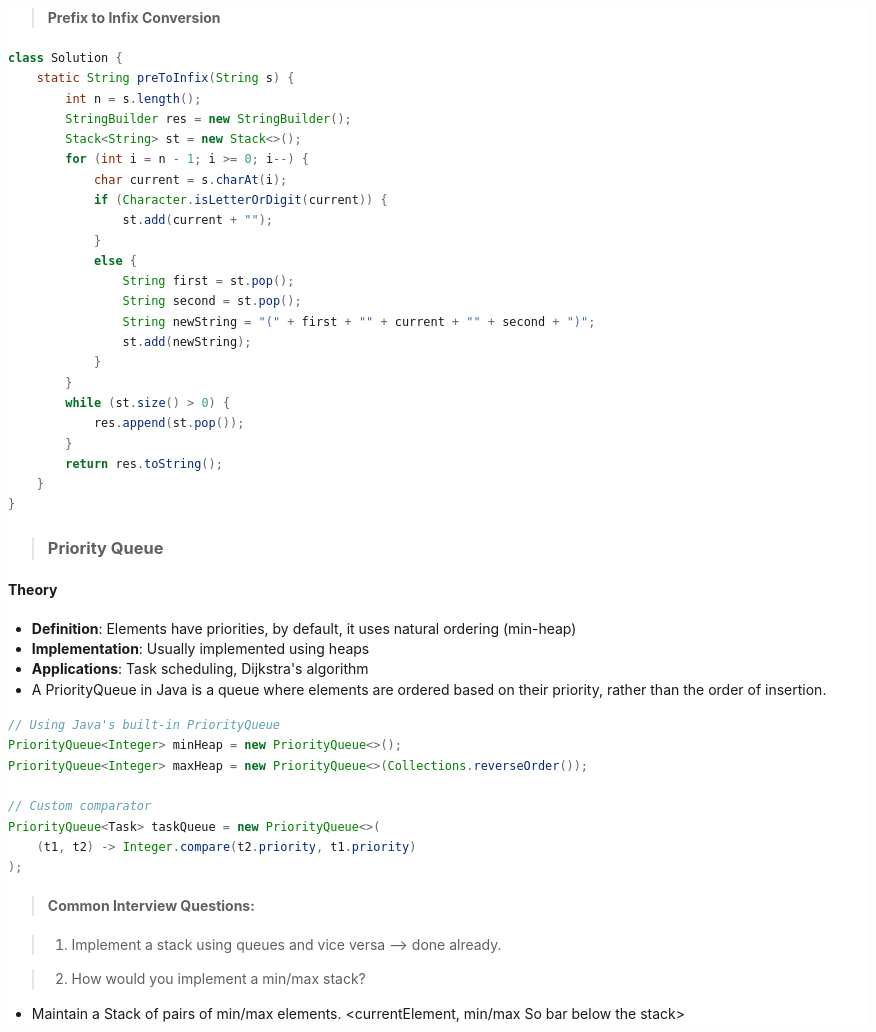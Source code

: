 > #### Prefix to Infix Conversion

```java
class Solution {
    static String preToInfix(String s) {
        int n = s.length();
        StringBuilder res = new StringBuilder();
        Stack<String> st = new Stack<>();
        for (int i = n - 1; i >= 0; i--) {
            char current = s.charAt(i);
            if (Character.isLetterOrDigit(current)) {
                st.add(current + "");
            }
            else {
                String first = st.pop();
                String second = st.pop();
                String newString = "(" + first + "" + current + "" + second + ")";
                st.add(newString);
            }
        }
        while (st.size() > 0) {
            res.append(st.pop());
        }
        return res.toString();
    }
}
```

> ### Priority Queue

#### Theory

- **Definition**: Elements have priorities, by default, it uses natural ordering (min-heap)
- **Implementation**: Usually implemented using heaps
- **Applications**: Task scheduling, Dijkstra's algorithm
- A PriorityQueue in Java is a queue where elements are ordered based on their priority, rather than the order of insertion.

```java path=null start=null
// Using Java's built-in PriorityQueue
PriorityQueue<Integer> minHeap = new PriorityQueue<>();
PriorityQueue<Integer> maxHeap = new PriorityQueue<>(Collections.reverseOrder());

// Custom comparator
PriorityQueue<Task> taskQueue = new PriorityQueue<>(
    (t1, t2) -> Integer.compare(t2.priority, t1.priority)
);
```

> #### **Common Interview Questions:**

> 1. Implement a stack using queues and vice versa --> done already.

> 2. How would you implement a min/max stack?

- Maintain a Stack of pairs of min/max elements. <currentElement, min/max So bar below the stack>
